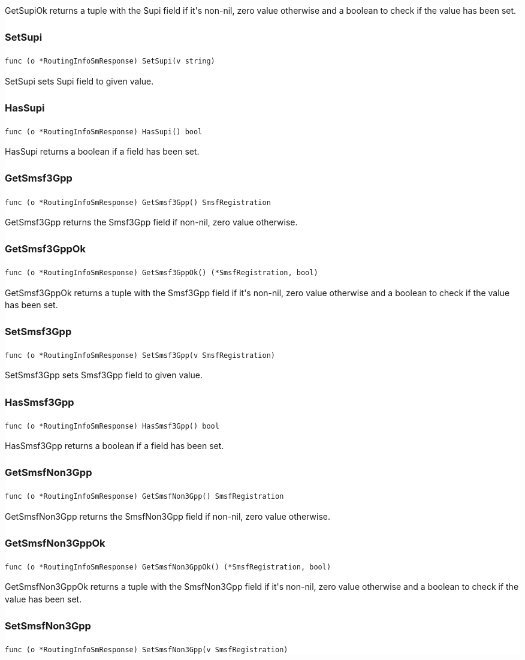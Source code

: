 GetSupiOk returns a tuple with the Supi field if it's non-nil, zero value otherwise
and a boolean to check if the value has been set.

### SetSupi

`func (o *RoutingInfoSmResponse) SetSupi(v string)`

SetSupi sets Supi field to given value.

### HasSupi

`func (o *RoutingInfoSmResponse) HasSupi() bool`

HasSupi returns a boolean if a field has been set.

### GetSmsf3Gpp

`func (o *RoutingInfoSmResponse) GetSmsf3Gpp() SmsfRegistration`

GetSmsf3Gpp returns the Smsf3Gpp field if non-nil, zero value otherwise.

### GetSmsf3GppOk

`func (o *RoutingInfoSmResponse) GetSmsf3GppOk() (*SmsfRegistration, bool)`

GetSmsf3GppOk returns a tuple with the Smsf3Gpp field if it's non-nil, zero value otherwise
and a boolean to check if the value has been set.

### SetSmsf3Gpp

`func (o *RoutingInfoSmResponse) SetSmsf3Gpp(v SmsfRegistration)`

SetSmsf3Gpp sets Smsf3Gpp field to given value.

### HasSmsf3Gpp

`func (o *RoutingInfoSmResponse) HasSmsf3Gpp() bool`

HasSmsf3Gpp returns a boolean if a field has been set.

### GetSmsfNon3Gpp

`func (o *RoutingInfoSmResponse) GetSmsfNon3Gpp() SmsfRegistration`

GetSmsfNon3Gpp returns the SmsfNon3Gpp field if non-nil, zero value otherwise.

### GetSmsfNon3GppOk

`func (o *RoutingInfoSmResponse) GetSmsfNon3GppOk() (*SmsfRegistration, bool)`

GetSmsfNon3GppOk returns a tuple with the SmsfNon3Gpp field if it's non-nil, zero value otherwise
and a boolean to check if the value has been set.

### SetSmsfNon3Gpp

`func (o *RoutingInfoSmResponse) SetSmsfNon3Gpp(v SmsfRegistration)`
